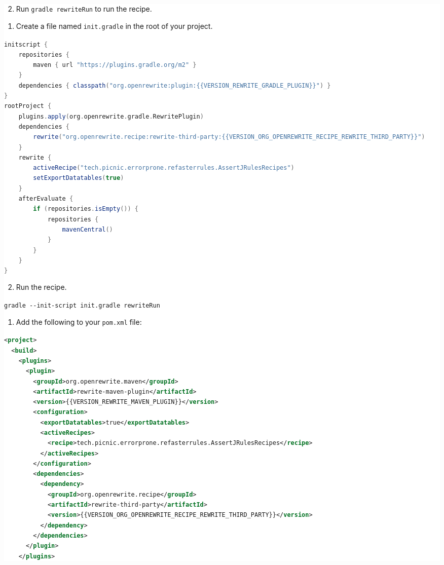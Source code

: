 2. Run `gradle rewriteRun` to run the recipe.
</TabItem>

<TabItem value="gradle-init-script" label="Gradle init script">

1. Create a file named `init.gradle` in the root of your project.

```groovy title="init.gradle"
initscript {
    repositories {
        maven { url "https://plugins.gradle.org/m2" }
    }
    dependencies { classpath("org.openrewrite:plugin:{{VERSION_REWRITE_GRADLE_PLUGIN}}") }
}
rootProject {
    plugins.apply(org.openrewrite.gradle.RewritePlugin)
    dependencies {
        rewrite("org.openrewrite.recipe:rewrite-third-party:{{VERSION_ORG_OPENREWRITE_RECIPE_REWRITE_THIRD_PARTY}}")
    }
    rewrite {
        activeRecipe("tech.picnic.errorprone.refasterrules.AssertJRulesRecipes")
        setExportDatatables(true)
    }
    afterEvaluate {
        if (repositories.isEmpty()) {
            repositories {
                mavenCentral()
            }
        }
    }
}
```

2. Run the recipe.

```shell title="shell"
gradle --init-script init.gradle rewriteRun
```

</TabItem>
<TabItem value="maven" label="Maven POM">

1. Add the following to your `pom.xml` file:

```xml title="pom.xml"
<project>
  <build>
    <plugins>
      <plugin>
        <groupId>org.openrewrite.maven</groupId>
        <artifactId>rewrite-maven-plugin</artifactId>
        <version>{{VERSION_REWRITE_MAVEN_PLUGIN}}</version>
        <configuration>
          <exportDatatables>true</exportDatatables>
          <activeRecipes>
            <recipe>tech.picnic.errorprone.refasterrules.AssertJRulesRecipes</recipe>
          </activeRecipes>
        </configuration>
        <dependencies>
          <dependency>
            <groupId>org.openrewrite.recipe</groupId>
            <artifactId>rewrite-third-party</artifactId>
            <version>{{VERSION_ORG_OPENREWRITE_RECIPE_REWRITE_THIRD_PARTY}}</version>
          </dependency>
        </dependencies>
      </plugin>
    </plugins>
```